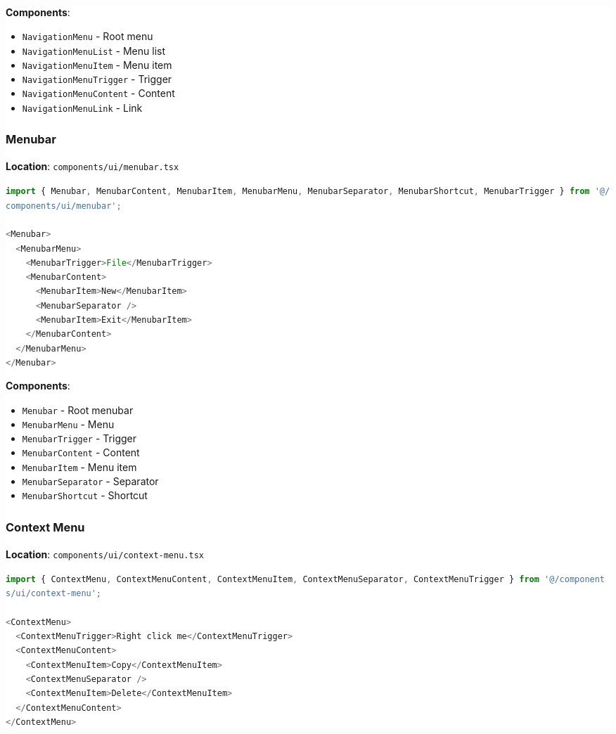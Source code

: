 **Components**:
- `NavigationMenu` - Root menu
- `NavigationMenuList` - Menu list
- `NavigationMenuItem` - Menu item
- `NavigationMenuTrigger` - Trigger
- `NavigationMenuContent` - Content
- `NavigationMenuLink` - Link

### Menubar
**Location**: `components/ui/menubar.tsx`

```typescript
import { Menubar, MenubarContent, MenubarItem, MenubarMenu, MenubarSeparator, MenubarShortcut, MenubarTrigger } from '@/components/ui/menubar';

<Menubar>
  <MenubarMenu>
    <MenubarTrigger>File</MenubarTrigger>
    <MenubarContent>
      <MenubarItem>New</MenubarItem>
      <MenubarSeparator />
      <MenubarItem>Exit</MenubarItem>
    </MenubarContent>
  </MenubarMenu>
</Menubar>
```

**Components**:
- `Menubar` - Root menubar
- `MenubarMenu` - Menu
- `MenubarTrigger` - Trigger
- `MenubarContent` - Content
- `MenubarItem` - Menu item
- `MenubarSeparator` - Separator
- `MenubarShortcut` - Shortcut

### Context Menu
**Location**: `components/ui/context-menu.tsx`

```typescript
import { ContextMenu, ContextMenuContent, ContextMenuItem, ContextMenuSeparator, ContextMenuTrigger } from '@/components/ui/context-menu';

<ContextMenu>
  <ContextMenuTrigger>Right click me</ContextMenuTrigger>
  <ContextMenuContent>
    <ContextMenuItem>Copy</ContextMenuItem>
    <ContextMenuSeparator />
    <ContextMenuItem>Delete</ContextMenuItem>
  </ContextMenuContent>
</ContextMenu>
```
